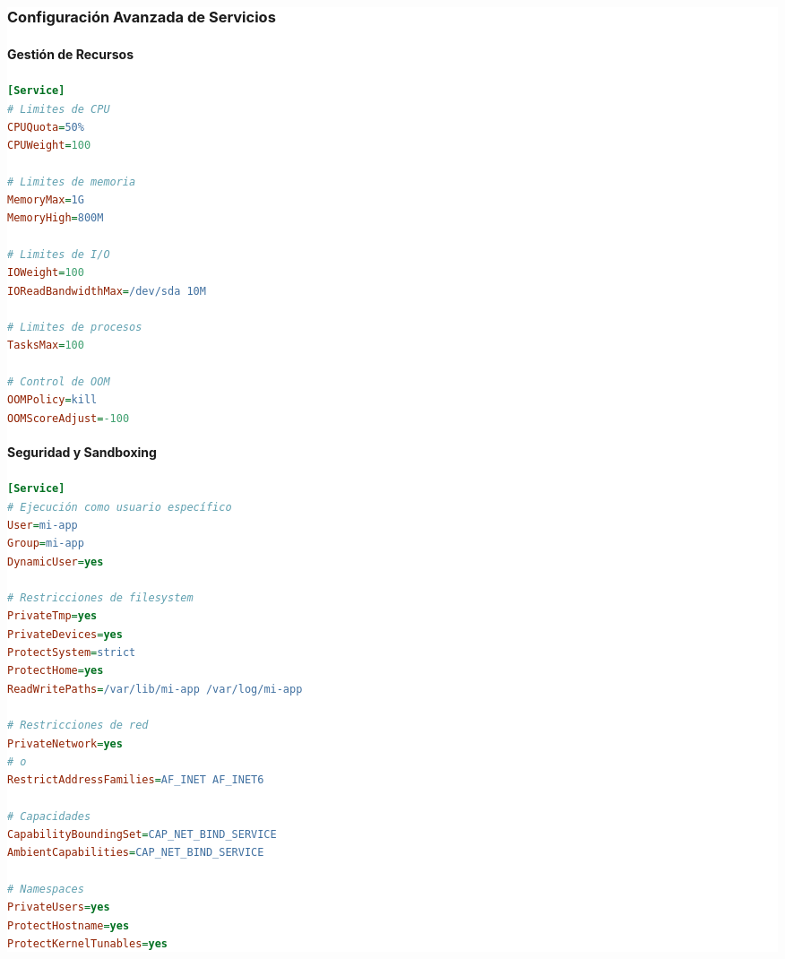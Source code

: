 ### Configuración Avanzada de Servicios

#### Gestión de Recursos
```ini
[Service]
# Limites de CPU
CPUQuota=50%
CPUWeight=100

# Limites de memoria
MemoryMax=1G
MemoryHigh=800M

# Limites de I/O
IOWeight=100
IOReadBandwidthMax=/dev/sda 10M

# Limites de procesos
TasksMax=100

# Control de OOM
OOMPolicy=kill
OOMScoreAdjust=-100
```

#### Seguridad y Sandboxing
```ini
[Service]
# Ejecución como usuario específico
User=mi-app
Group=mi-app
DynamicUser=yes

# Restricciones de filesystem
PrivateTmp=yes
PrivateDevices=yes
ProtectSystem=strict
ProtectHome=yes
ReadWritePaths=/var/lib/mi-app /var/log/mi-app

# Restricciones de red
PrivateNetwork=yes
# o
RestrictAddressFamilies=AF_INET AF_INET6

# Capacidades
CapabilityBoundingSet=CAP_NET_BIND_SERVICE
AmbientCapabilities=CAP_NET_BIND_SERVICE

# Namespaces
PrivateUsers=yes
ProtectHostname=yes
ProtectKernelTunables=yes
```
